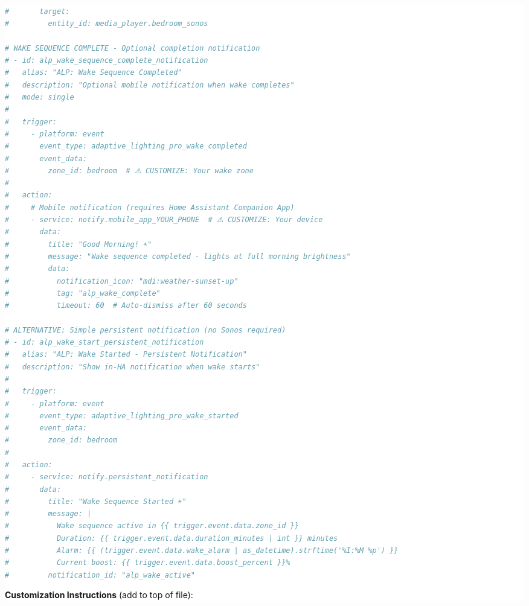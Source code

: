```yaml
#       target:
#         entity_id: media_player.bedroom_sonos

# WAKE SEQUENCE COMPLETE - Optional completion notification
# - id: alp_wake_sequence_complete_notification
#   alias: "ALP: Wake Sequence Completed"
#   description: "Optional mobile notification when wake completes"
#   mode: single
#
#   trigger:
#     - platform: event
#       event_type: adaptive_lighting_pro_wake_completed
#       event_data:
#         zone_id: bedroom  # ⚠️ CUSTOMIZE: Your wake zone
#
#   action:
#     # Mobile notification (requires Home Assistant Companion App)
#     - service: notify.mobile_app_YOUR_PHONE  # ⚠️ CUSTOMIZE: Your device
#       data:
#         title: "Good Morning! ☀️"
#         message: "Wake sequence completed - lights at full morning brightness"
#         data:
#           notification_icon: "mdi:weather-sunset-up"
#           tag: "alp_wake_complete"
#           timeout: 60  # Auto-dismiss after 60 seconds

# ALTERNATIVE: Simple persistent notification (no Sonos required)
# - id: alp_wake_start_persistent_notification
#   alias: "ALP: Wake Started - Persistent Notification"
#   description: "Show in-HA notification when wake starts"
#
#   trigger:
#     - platform: event
#       event_type: adaptive_lighting_pro_wake_started
#       event_data:
#         zone_id: bedroom
#
#   action:
#     - service: notify.persistent_notification
#       data:
#         title: "Wake Sequence Started ☀️"
#         message: |
#           Wake sequence active in {{ trigger.event.data.zone_id }}
#           Duration: {{ trigger.event.data.duration_minutes | int }} minutes
#           Alarm: {{ (trigger.event.data.wake_alarm | as_datetime).strftime('%I:%M %p') }}
#           Current boost: {{ trigger.event.data.boost_percent }}%
#         notification_id: "alp_wake_active"
```

**Customization Instructions** (add to top of file):
